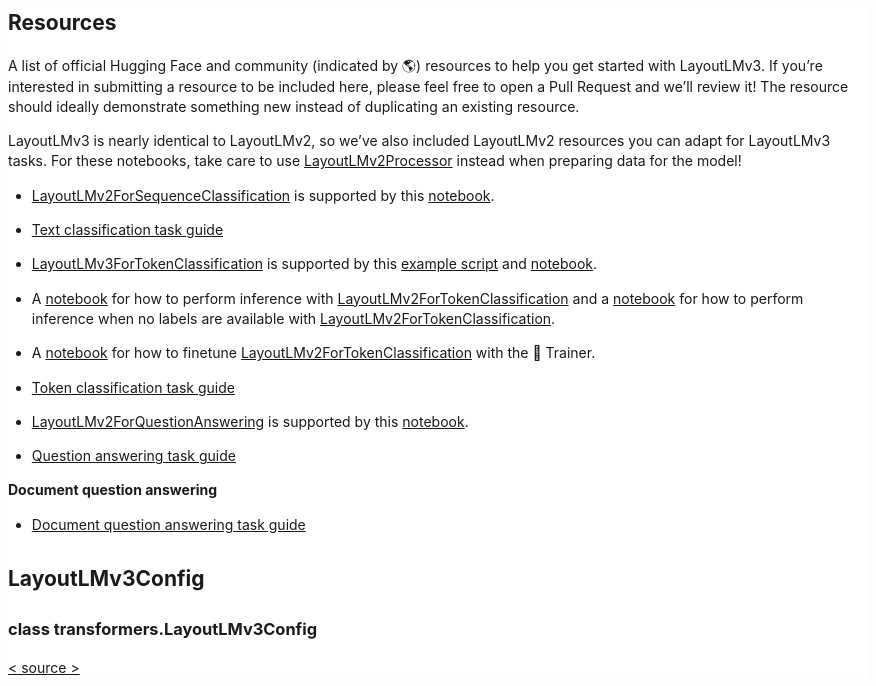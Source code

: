 ## Resources

A list of official Hugging Face and community (indicated by 🌎) resources to help you get started with LayoutLMv3. If you’re interested in submitting a resource to be included here, please feel free to open a Pull Request and we’ll review it! The resource should ideally demonstrate something new instead of duplicating an existing resource.

LayoutLMv3 is nearly identical to LayoutLMv2, so we’ve also included LayoutLMv2 resources you can adapt for LayoutLMv3 tasks. For these notebooks, take care to use [LayoutLMv2Processor](/docs/transformers/v4.34.0/en/model_doc/layoutlmv2#transformers.LayoutLMv2Processor) instead when preparing data for the model!

-   [LayoutLMv2ForSequenceClassification](/docs/transformers/v4.34.0/en/model_doc/layoutlmv2#transformers.LayoutLMv2ForSequenceClassification) is supported by this [notebook](https://colab.research.google.com/github/NielsRogge/Transformers-Tutorials/blob/master/LayoutLMv2/RVL-CDIP/Fine_tuning_LayoutLMv2ForSequenceClassification_on_RVL_CDIP.ipynb).
-   [Text classification task guide](../tasks/sequence_classification)

-   [LayoutLMv3ForTokenClassification](/docs/transformers/v4.34.0/en/model_doc/layoutlmv3#transformers.LayoutLMv3ForTokenClassification) is supported by this [example script](https://github.com/huggingface/transformers/tree/main/examples/research_projects/layoutlmv3) and [notebook](https://colab.research.google.com/github/NielsRogge/Transformers-Tutorials/blob/master/LayoutLMv3/Fine_tune_LayoutLMv3_on_FUNSD_(HuggingFace_Trainer).ipynb).
-   A [notebook](https://colab.research.google.com/github/NielsRogge/Transformers-Tutorials/blob/master/LayoutLMv2/FUNSD/Inference_with_LayoutLMv2ForTokenClassification.ipynb) for how to perform inference with [LayoutLMv2ForTokenClassification](/docs/transformers/v4.34.0/en/model_doc/layoutlmv2#transformers.LayoutLMv2ForTokenClassification) and a [notebook](https://colab.research.google.com/github/NielsRogge/Transformers-Tutorials/blob/master/LayoutLMv2/FUNSD/True_inference_with_LayoutLMv2ForTokenClassification_%2B_Gradio_demo.ipynb) for how to perform inference when no labels are available with [LayoutLMv2ForTokenClassification](/docs/transformers/v4.34.0/en/model_doc/layoutlmv2#transformers.LayoutLMv2ForTokenClassification).
-   A [notebook](https://colab.research.google.com/github/NielsRogge/Transformers-Tutorials/blob/master/LayoutLMv2/FUNSD/Fine_tuning_LayoutLMv2ForTokenClassification_on_FUNSD_using_HuggingFace_Trainer.ipynb) for how to finetune [LayoutLMv2ForTokenClassification](/docs/transformers/v4.34.0/en/model_doc/layoutlmv2#transformers.LayoutLMv2ForTokenClassification) with the 🤗 Trainer.
-   [Token classification task guide](../tasks/token_classification)

-   [LayoutLMv2ForQuestionAnswering](/docs/transformers/v4.34.0/en/model_doc/layoutlmv2#transformers.LayoutLMv2ForQuestionAnswering) is supported by this [notebook](https://colab.research.google.com/github/NielsRogge/Transformers-Tutorials/blob/master/LayoutLMv2/DocVQA/Fine_tuning_LayoutLMv2ForQuestionAnswering_on_DocVQA.ipynb).
-   [Question answering task guide](../tasks/question_answering)

**Document question answering**

-   [Document question answering task guide](../tasks/document_question_answering)

## LayoutLMv3Config

### class transformers.LayoutLMv3Config

[< source \>](https://github.com/huggingface/transformers/blob/v4.34.0/src/transformers/models/layoutlmv3/configuration_layoutlmv3.py#L40)
